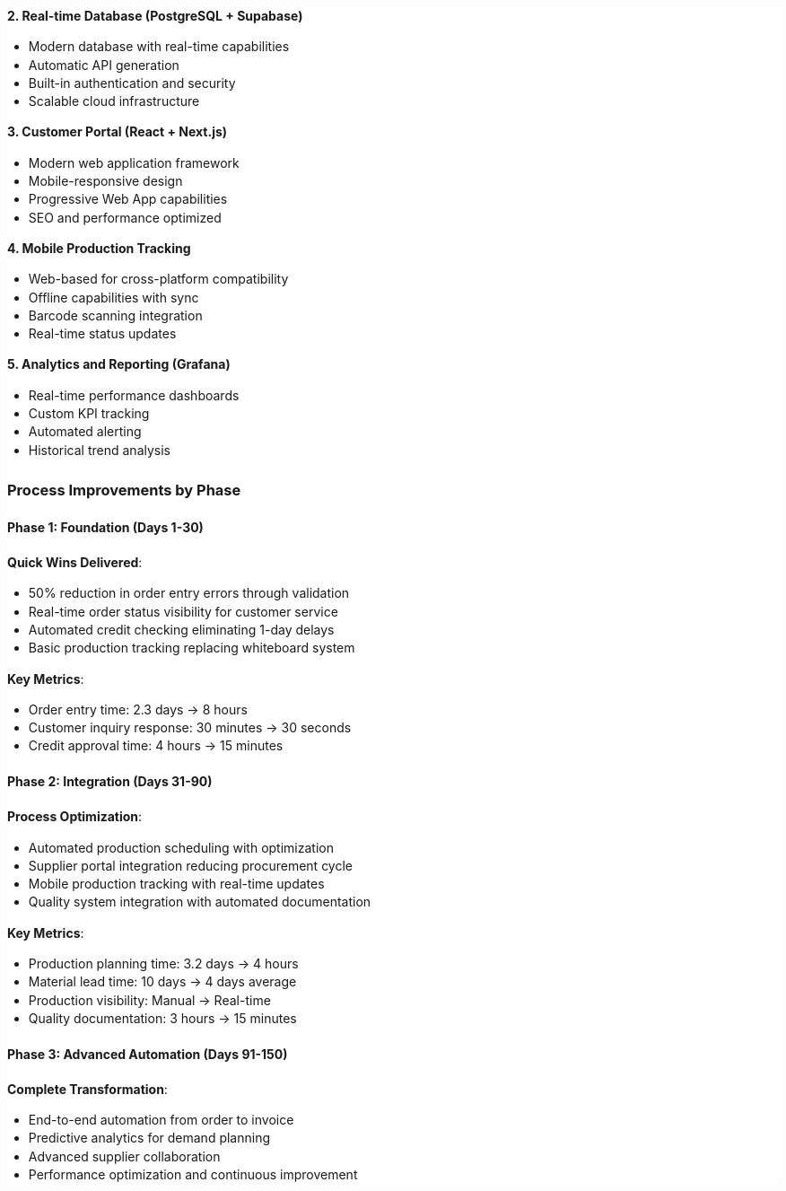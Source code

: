 **2. Real-time Database (PostgreSQL + Supabase)**
- Modern database with real-time capabilities
- Automatic API generation
- Built-in authentication and security
- Scalable cloud infrastructure

**3. Customer Portal (React + Next.js)**
- Modern web application framework
- Mobile-responsive design
- Progressive Web App capabilities
- SEO and performance optimized

**4. Mobile Production Tracking**
- Web-based for cross-platform compatibility
- Offline capabilities with sync
- Barcode scanning integration
- Real-time status updates

**5. Analytics and Reporting (Grafana)**
- Real-time performance dashboards
- Custom KPI tracking
- Automated alerting
- Historical trend analysis

### Process Improvements by Phase

#### Phase 1: Foundation (Days 1-30)
**Quick Wins Delivered**:
- 50% reduction in order entry errors through validation
- Real-time order status visibility for customer service
- Automated credit checking eliminating 1-day delays
- Basic production tracking replacing whiteboard system

**Key Metrics**:
- Order entry time: 2.3 days → 8 hours
- Customer inquiry response: 30 minutes → 30 seconds
- Credit approval time: 4 hours → 15 minutes

#### Phase 2: Integration (Days 31-90)
**Process Optimization**:
- Automated production scheduling with optimization
- Supplier portal integration reducing procurement cycle
- Mobile production tracking with real-time updates
- Quality system integration with automated documentation

**Key Metrics**:
- Production planning time: 3.2 days → 4 hours
- Material lead time: 10 days → 4 days average
- Production visibility: Manual → Real-time
- Quality documentation: 3 hours → 15 minutes

#### Phase 3: Advanced Automation (Days 91-150)
**Complete Transformation**:
- End-to-end automation from order to invoice
- Predictive analytics for demand planning
- Advanced supplier collaboration
- Performance optimization and continuous improvement
